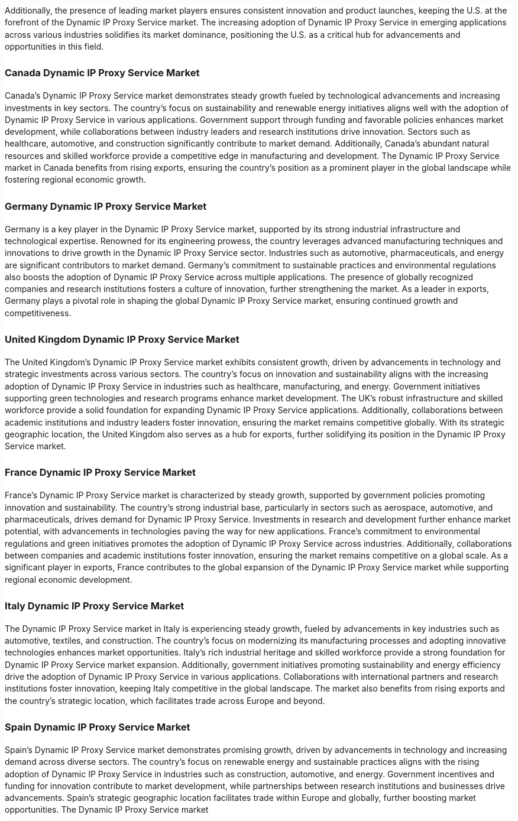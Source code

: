 Additionally, the presence of leading market players ensures consistent innovation and product launches, keeping the U.S. at the forefront of the Dynamic IP Proxy Service market. The increasing adoption of Dynamic IP Proxy Service in emerging applications across various industries solidifies its market dominance, positioning the U.S. as a critical hub for advancements and opportunities in this field.</p><h3>Canada Dynamic IP Proxy Service Market</h3><p>Canada&rsquo;s Dynamic IP Proxy Service market demonstrates steady growth fueled by technological advancements and increasing investments in key sectors. The country&rsquo;s focus on sustainability and renewable energy initiatives aligns well with the adoption of Dynamic IP Proxy Service in various applications. Government support through funding and favorable policies enhances market development, while collaborations between industry leaders and research institutions drive innovation. Sectors such as healthcare, automotive, and construction significantly contribute to market demand. Additionally, Canada&rsquo;s abundant natural resources and skilled workforce provide a competitive edge in manufacturing and development. The Dynamic IP Proxy Service market in Canada benefits from rising exports, ensuring the country&rsquo;s position as a prominent player in the global landscape while fostering regional economic growth.</p><h3>Germany Dynamic IP Proxy Service Market</h3><p>Germany is a key player in the Dynamic IP Proxy Service market, supported by its strong industrial infrastructure and technological expertise. Renowned for its engineering prowess, the country leverages advanced manufacturing techniques and innovations to drive growth in the Dynamic IP Proxy Service sector. Industries such as automotive, pharmaceuticals, and energy are significant contributors to market demand. Germany&rsquo;s commitment to sustainable practices and environmental regulations also boosts the adoption of Dynamic IP Proxy Service across multiple applications. The presence of globally recognized companies and research institutions fosters a culture of innovation, further strengthening the market. As a leader in exports, Germany plays a pivotal role in shaping the global Dynamic IP Proxy Service market, ensuring continued growth and competitiveness.</p><h3>United Kingdom Dynamic IP Proxy Service Market</h3><p>The United Kingdom&rsquo;s Dynamic IP Proxy Service market exhibits consistent growth, driven by advancements in technology and strategic investments across various sectors. The country&rsquo;s focus on innovation and sustainability aligns with the increasing adoption of Dynamic IP Proxy Service in industries such as healthcare, manufacturing, and energy. Government initiatives supporting green technologies and research programs enhance market development. The UK&rsquo;s robust infrastructure and skilled workforce provide a solid foundation for expanding Dynamic IP Proxy Service applications. Additionally, collaborations between academic institutions and industry leaders foster innovation, ensuring the market remains competitive globally. With its strategic geographic location, the United Kingdom also serves as a hub for exports, further solidifying its position in the Dynamic IP Proxy Service market.</p><h3>France Dynamic IP Proxy Service Market</h3><p>France&rsquo;s Dynamic IP Proxy Service market is characterized by steady growth, supported by government policies promoting innovation and sustainability. The country&rsquo;s strong industrial base, particularly in sectors such as aerospace, automotive, and pharmaceuticals, drives demand for Dynamic IP Proxy Service. Investments in research and development further enhance market potential, with advancements in technologies paving the way for new applications. France&rsquo;s commitment to environmental regulations and green initiatives promotes the adoption of Dynamic IP Proxy Service across industries. Additionally, collaborations between companies and academic institutions foster innovation, ensuring the market remains competitive on a global scale. As a significant player in exports, France contributes to the global expansion of the Dynamic IP Proxy Service market while supporting regional economic development.</p><h3>Italy Dynamic IP Proxy Service Market</h3><p>The Dynamic IP Proxy Service market in Italy is experiencing steady growth, fueled by advancements in key industries such as automotive, textiles, and construction. The country&rsquo;s focus on modernizing its manufacturing processes and adopting innovative technologies enhances market opportunities. Italy&rsquo;s rich industrial heritage and skilled workforce provide a strong foundation for Dynamic IP Proxy Service market expansion. Additionally, government initiatives promoting sustainability and energy efficiency drive the adoption of Dynamic IP Proxy Service in various applications. Collaborations with international partners and research institutions foster innovation, keeping Italy competitive in the global landscape. The market also benefits from rising exports and the country&rsquo;s strategic location, which facilitates trade across Europe and beyond.</p><h3>Spain Dynamic IP Proxy Service Market</h3><p>Spain&rsquo;s Dynamic IP Proxy Service market demonstrates promising growth, driven by advancements in technology and increasing demand across diverse sectors. The country&rsquo;s focus on renewable energy and sustainable practices aligns with the rising adoption of Dynamic IP Proxy Service in industries such as construction, automotive, and energy. Government incentives and funding for innovation contribute to market development, while partnerships between research institutions and businesses drive advancements. Spain&rsquo;s strategic geographic location facilitates trade within Europe and globally, further boosting market opportunities. The Dynamic IP Proxy Service market